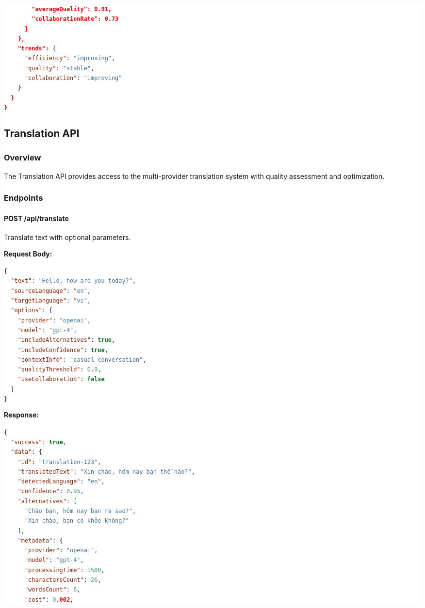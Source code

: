 ```json
        "averageQuality": 0.91,
        "collaborationRate": 0.73
      }
    },
    "trends": {
      "efficiency": "improving",
      "quality": "stable",
      "collaboration": "improving"
    }
  }
}
```

## Translation API

### Overview

The Translation API provides access to the multi-provider translation system with quality assessment and optimization.

### Endpoints

#### POST /api/translate

Translate text with optional parameters.

**Request Body:**
```json
{
  "text": "Hello, how are you today?",
  "sourceLanguage": "en",
  "targetLanguage": "vi",
  "options": {
    "provider": "openai",
    "model": "gpt-4",
    "includeAlternatives": true,
    "includeConfidence": true,
    "contextInfo": "casual conversation",
    "qualityThreshold": 0.9,
    "useCollaboration": false
  }
}
```

**Response:**
```json
{
  "success": true,
  "data": {
    "id": "translation-123",
    "translatedText": "Xin chào, hôm nay bạn thế nào?",
    "detectedLanguage": "en",
    "confidence": 0.95,
    "alternatives": [
      "Chào bạn, hôm nay bạn ra sao?",
      "Xin chào, bạn có khỏe không?"
    ],
    "metadata": {
      "provider": "openai",
      "model": "gpt-4",
      "processingTime": 1500,
      "charactersCount": 26,
      "wordsCount": 6,
      "cost": 0.002,
```